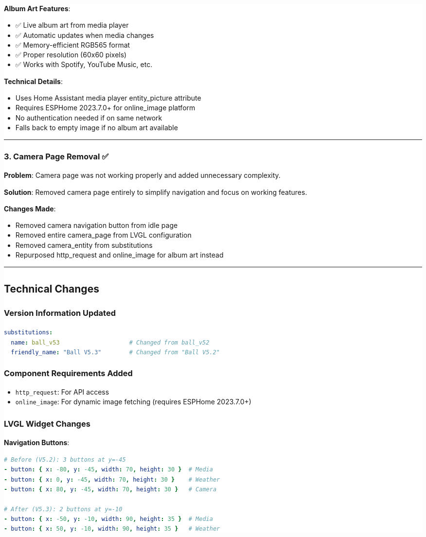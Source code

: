 **Album Art Features**:
- ✅ Live album art from media player
- ✅ Automatic updates when media changes
- ✅ Memory-efficient RGB565 format
- ✅ Proper resolution (60x60 pixels)
- ✅ Works with Spotify, YouTube Music, etc.

**Technical Details**:
- Uses Home Assistant media player entity_picture attribute
- Requires ESPHome 2023.7.0+ for online_image platform
- No authentication needed if on same network
- Falls back to empty image if no album art available

---

### 3. Camera Page Removal ✅

**Problem**: Camera page was not working properly and added unnecessary complexity.

**Solution**: Removed camera page entirely to simplify navigation and focus on working features.

**Changes Made**:
- Removed camera navigation button from idle page
- Removed entire camera_page from LVGL configuration
- Removed camera_entity from substitutions
- Repurposed http_request and online_image for album art instead

---

## Technical Changes

### Version Information Updated
```yaml
substitutions:
  name: ball_v53                    # Changed from ball_v52
  friendly_name: "Ball V5.3"        # Changed from "Ball V5.2"
```

### Component Requirements Added
- `http_request`: For API access
- `online_image`: For dynamic image fetching (requires ESPHome 2023.7.0+)

### LVGL Widget Changes

**Navigation Buttons**:
```yaml
# Before (V5.2): 3 buttons at y=-45
- button: { x: -80, y: -45, width: 70, height: 30 }  # Media
- button: { x: 0, y: -45, width: 70, height: 30 }    # Weather
- button: { x: 80, y: -45, width: 70, height: 30 }   # Camera

# After (V5.3): 2 buttons at y=-10
- button: { x: -50, y: -10, width: 90, height: 35 }  # Media
- button: { x: 50, y: -10, width: 90, height: 35 }   # Weather
```
